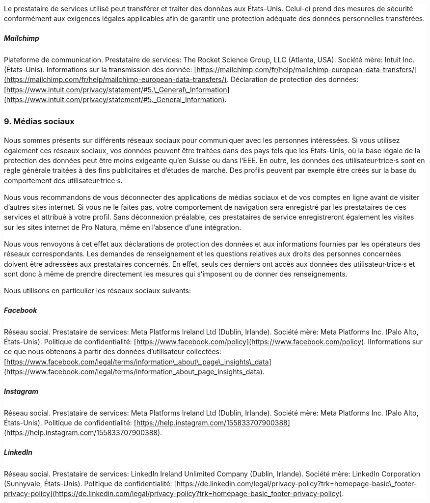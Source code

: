 Le prestataire de services utilisé peut transférer et traiter des données aux États-Unis. Celui-ci prend des mesures de sécurité conformément aux exigences légales applicables afin de garantir une protection adéquate des données personnelles transférées.

##### Mailchimp

Plateforme de communication. Prestataire de services: The Rocket Science Group, LLC (Atlanta, USA). Société mère: Intuit Inc. (États-Unis). Informations sur la transmission des donnée: [https://mailchimp.com/fr/help/mailchimp-european-data-transfers/](https://mailchimp.com/fr/help/mailchimp-european-data-transfers/). Déclaration de protection des données: [https://www.intuit.com/privacy/statement/#5.\_General\_Information](https://www.intuit.com/privacy/statement/#5._General_Information).

### 9\. Médias sociaux

Nous sommes présents sur différents réseaux sociaux pour communiquer avec les personnes intéressées. Si vous utilisez également ces réseaux sociaux, vos données peuvent être traitées dans des pays tels que les États-Unis, où la base légale de la protection des données peut être moins exigeante qu’en Suisse ou dans l’EEE. En outre, les données des utilisateur·trice·s sont en règle générale traitées à des fins publicitaires et d’études de marché. Des profils peuvent par exemple être créés sur la base du comportement des utilisateur·trice·s.

Nous vous recommandons de vous déconnecter des applications de médias sociaux et de vos comptes en ligne avant de visiter d’autres sites internet. Si vous ne le faites pas, votre comportement de navigation sera enregistré par les prestataires de ces services et attribué à votre profil. Sans déconnexion préalable, ces prestataires de service enregistreront également les visites sur les sites internet de Pro Natura, même en l’absence d’une intégration.

Nous vous renvoyons à cet effet aux déclarations de protection des données et aux informations fournies par les opérateurs des réseaux correspondants. Les demandes de renseignement et les questions relatives aux droits des personnes concernées doivent être adressées aux prestataires concernés. En effet, seuls ces derniers ont accès aux données des utilisateur·trice·s et sont donc à même de prendre directement les mesures qui s’imposent ou de donner des renseignements.

Nous utilisons en particulier les réseaux sociaux suivants:

##### Facebook

Réseau social. Prestataire de services: Meta Platforms Ireland Ltd (Dublin, Irlande). Société mère: Meta Platforms Inc. (Palo Alto, États-Unis). Politique de confidentialité: [https://www.facebook.com/policy](https://www.facebook.com/policy). IInformations sur ce que nous obtenons à partir des données d’utilisateur collectées: [https://www.facebook.com/legal/terms/information\_about\_page\_insights\_data](https://www.facebook.com/legal/terms/information_about_page_insights_data).

##### Instagram

Réseau social. Prestataire de services: Meta Platforms Ireland Ltd (Dublin, Irlande). Société mère: Meta Platforms Inc. (Palo Alto, États-Unis). Politique de confidentialité: [https://help.instagram.com/155833707900388](https://help.instagram.com/155833707900388).

##### LinkedIn

Réseau social. Prestataire de services: LinkedIn Ireland Unlimited Company (Dublin, Irlande). Société mère: LinkedIn Corporation (Sunnyvale, États-Unis). Politique de confidentialité: [https://de.linkedin.com/legal/privacy-policy?trk=homepage-basic\_footer-privacy-policy](https://de.linkedin.com/legal/privacy-policy?trk=homepage-basic_footer-privacy-policy).
